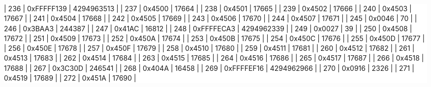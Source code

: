 |     236 | 0xFFFFF139  |  4294963513 |
|     237 | 0x4500      |       17664 |
|     238 | 0x4501      |       17665 |
|     239 | 0x4502      |       17666 |
|     240 | 0x4503      |       17667 |
|     241 | 0x4504      |       17668 |
|     242 | 0x4505      |       17669 |
|     243 | 0x4506      |       17670 |
|     244 | 0x4507      |       17671 |
|     245 | 0x0046      |          70 |
|     246 | 0x3BAA3     |      244387 |
|     247 | 0x41AC      |       16812 |
|     248 | 0xFFFFECA3  |  4294962339 |
|     249 | 0x0027      |          39 |
|     250 | 0x4508      |       17672 |
|     251 | 0x4509      |       17673 |
|     252 | 0x450A      |       17674 |
|     253 | 0x450B      |       17675 |
|     254 | 0x450C      |       17676 |
|     255 | 0x450D      |       17677 |
|     256 | 0x450E      |       17678 |
|     257 | 0x450F      |       17679 |
|     258 | 0x4510      |       17680 |
|     259 | 0x4511      |       17681 |
|     260 | 0x4512      |       17682 |
|     261 | 0x4513      |       17683 |
|     262 | 0x4514      |       17684 |
|     263 | 0x4515      |       17685 |
|     264 | 0x4516      |       17686 |
|     265 | 0x4517      |       17687 |
|     266 | 0x4518      |       17688 |
|     267 | 0x3C30D     |      246541 |
|     268 | 0x404A      |       16458 |
|     269 | 0xFFFFEF16  |  4294962966 |
|     270 | 0x0916      |        2326 |
|     271 | 0x4519      |       17689 |
|     272 | 0x451A      |       17690 |